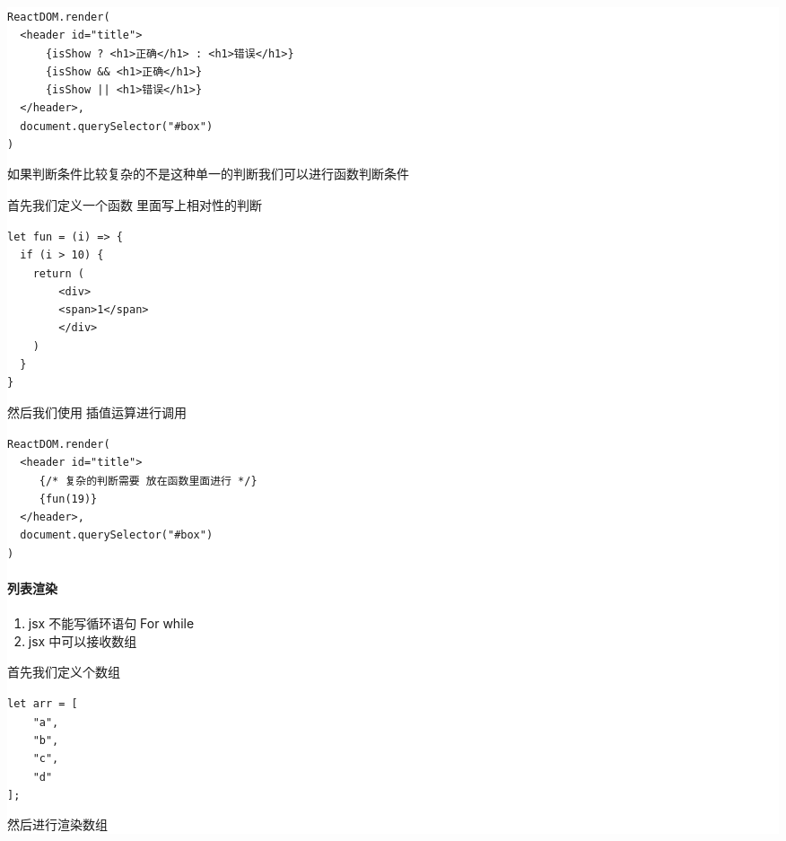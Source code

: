 ```
ReactDOM.render(
  <header id="title">
      {isShow ? <h1>正确</h1> : <h1>错误</h1>}
      {isShow && <h1>正确</h1>}
      {isShow || <h1>错误</h1>}
  </header>,
  document.querySelector("#box")
)
```

如果判断条件比较复杂的不是这种单一的判断我们可以进行函数判断条件

首先我们定义一个函数 里面写上相对性的判断

```
let fun = (i) => {
  if (i > 10) {
    return (
        <div>
        <span>1</span>
        </div>
    )
  }
}
```

然后我们使用 插值运算进行调用

```
ReactDOM.render(
  <header id="title">
     {/* 复杂的判断需要 放在函数里面进行 */}
     {fun(19)}
  </header>,
  document.querySelector("#box")
)
```

#### 列表渲染

1. jsx 不能写循环语句 For while
2. jsx 中可以接收数组

首先我们定义个数组

```
let arr = [
    "a",
    "b",
    "c",
    "d"
];
```

然后进行渲染数组
